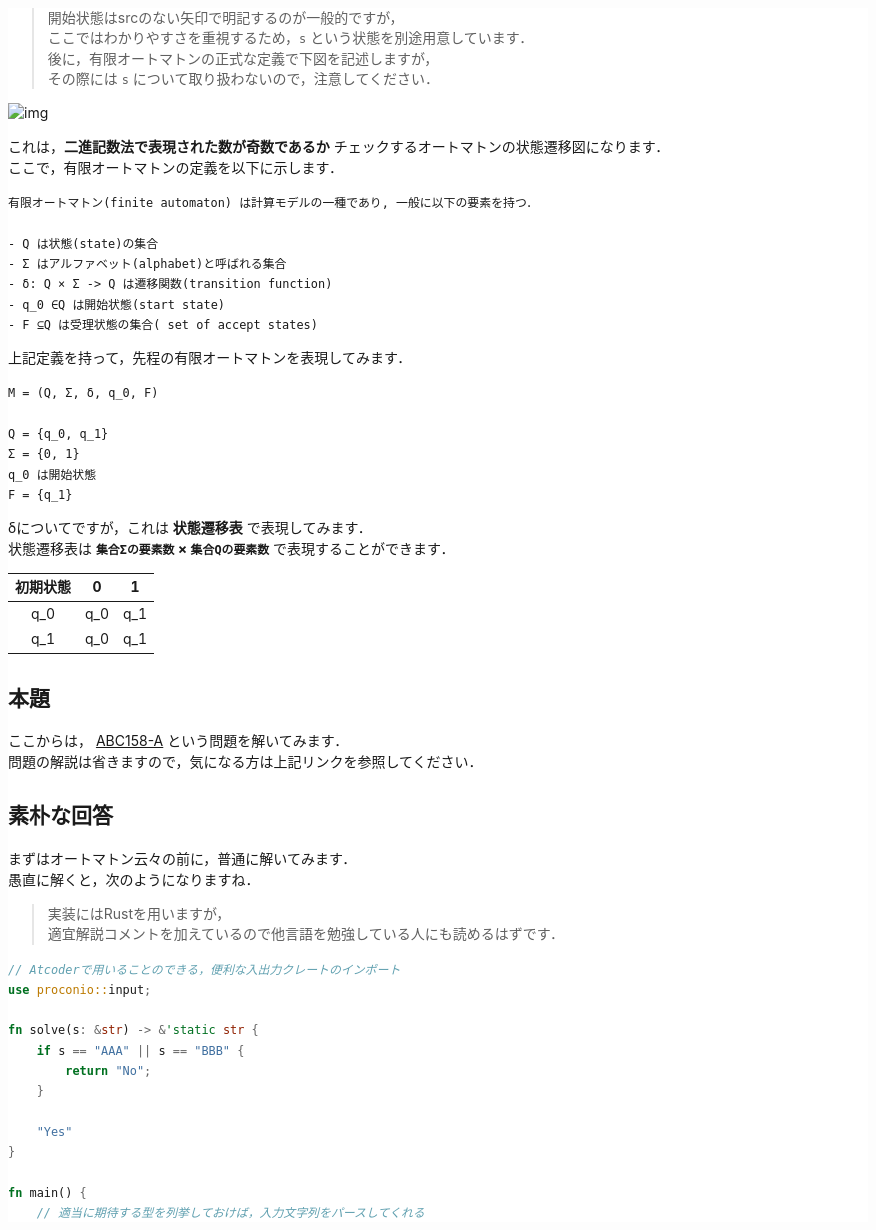 > 開始状態はsrcのない矢印で明記するのが一般的ですが，  
> ここではわかりやすさを重視するため，`s` という状態を別途用意しています．  
> 後に，有限オートマトンの正式な定義で下図を記述しますが，  
> その際には `s` について取り扱わないので，注意してください．

![img](/images/automaton-in-rust/img.png)  

これは，**二進記数法で表現された数が奇数であるか** チェックするオートマトンの状態遷移図になります．  
ここで，有限オートマトンの定義を以下に示します．  

```text
有限オートマトン(finite automaton) は計算モデルの一種であり, 一般に以下の要素を持つ．

- Q は状態(state)の集合
- Σ はアルファベット(alphabet)と呼ばれる集合
- δ: Q × Σ -> Q は遷移関数(transition function)
- q_0 ∈Q は開始状態(start state)
- F ⊆Q は受理状態の集合( set of accept states)
```

上記定義を持って，先程の有限オートマトンを表現してみます．  

```plain-text
M = (Q, Σ, δ, q_0, F)

Q = {q_0, q_1}
Σ = {0, 1}
q_0 は開始状態
F = {q_1}
```

δについてですが，これは **状態遷移表** で表現してみます．  
状態遷移表は **`集合Σの要素数` × `集合Qの要素数`** で表現することができます．  

| 初期状態 |   0   |   1   |
| :------: | :---: | :---: |
|   q_0    |  q_0  |  q_1  |
|   q_1    |  q_0  |  q_1  |

## 本題

ここからは， [ABC158-A](https://atcoder.jp/contests/abc158/tasks/abc158_a) という問題を解いてみます．  
問題の解説は省きますので，気になる方は上記リンクを参照してください．

## 素朴な回答

まずはオートマトン云々の前に，普通に解いてみます．  
愚直に解くと，次のようになりますね．  

> 実装にはRustを用いますが，  
> 適宜解説コメントを加えているので他言語を勉強している人にも読めるはずです．

```rust
// Atcoderで用いることのできる，便利な入出力クレートのインポート
use proconio::input;

fn solve(s: &str) -> &'static str {
    if s == "AAA" || s == "BBB" {
        return "No";
    }

    "Yes"
}

fn main() {
    // 適当に期待する型を列挙しておけば，入力文字列をパースしてくれる
```